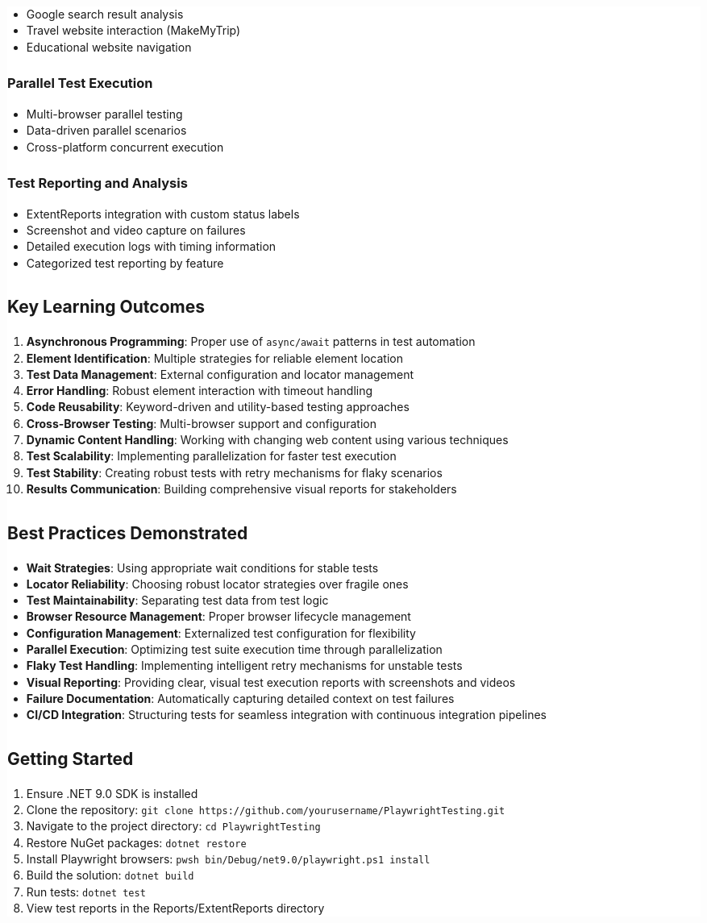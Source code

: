 - Google search result analysis
- Travel website interaction (MakeMyTrip)
- Educational website navigation

### Parallel Test Execution

- Multi-browser parallel testing
- Data-driven parallel scenarios
- Cross-platform concurrent execution

### Test Reporting and Analysis

- ExtentReports integration with custom status labels
- Screenshot and video capture on failures
- Detailed execution logs with timing information
- Categorized test reporting by feature

## Key Learning Outcomes

1. **Asynchronous Programming**: Proper use of `async/await` patterns in test automation
2. **Element Identification**: Multiple strategies for reliable element location
3. **Test Data Management**: External configuration and locator management
4. **Error Handling**: Robust element interaction with timeout handling
5. **Code Reusability**: Keyword-driven and utility-based testing approaches
6. **Cross-Browser Testing**: Multi-browser support and configuration
7. **Dynamic Content Handling**: Working with changing web content using various techniques
8. **Test Scalability**: Implementing parallelization for faster test execution
9. **Test Stability**: Creating robust tests with retry mechanisms for flaky scenarios
10. **Results Communication**: Building comprehensive visual reports for stakeholders

## Best Practices Demonstrated

- **Wait Strategies**: Using appropriate wait conditions for stable tests
- **Locator Reliability**: Choosing robust locator strategies over fragile ones
- **Test Maintainability**: Separating test data from test logic
- **Browser Resource Management**: Proper browser lifecycle management
- **Configuration Management**: Externalized test configuration for flexibility
- **Parallel Execution**: Optimizing test suite execution time through parallelization
- **Flaky Test Handling**: Implementing intelligent retry mechanisms for unstable tests
- **Visual Reporting**: Providing clear, visual test execution reports with screenshots and videos
- **Failure Documentation**: Automatically capturing detailed context on test failures
- **CI/CD Integration**: Structuring tests for seamless integration with continuous integration pipelines

## Getting Started

1. Ensure .NET 9.0 SDK is installed
2. Clone the repository: `git clone https://github.com/yourusername/PlaywrightTesting.git`
3. Navigate to the project directory: `cd PlaywrightTesting`
4. Restore NuGet packages: `dotnet restore`
5. Install Playwright browsers: `pwsh bin/Debug/net9.0/playwright.ps1 install`
6. Build the solution: `dotnet build`
7. Run tests: `dotnet test`
8. View test reports in the Reports/ExtentReports directory
